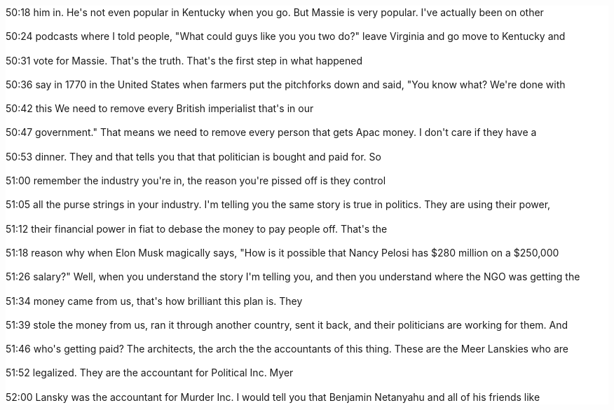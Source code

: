 50:18
him in. He's not even popular in Kentucky when you go. But Massie is very popular. I've actually been on other

50:24
podcasts where I told people, "What could guys like you you two do?" leave Virginia and go move to Kentucky and

50:31
vote for Massie. That's the truth. That's the first step in what happened

50:36
say in 1770 in the United States when farmers put the pitchforks down and said, "You know what? We're done with

50:42
this We need to remove every British imperialist that's in our

50:47
government." That means we need to remove every person that gets Apac money. I don't care if they have a

50:53
dinner. They and that tells you that that politician is bought and paid for. So

51:00
remember the industry you're in, the reason you're pissed off is they control

51:05
all the purse strings in your industry. I'm telling you the same story is true in politics. They are using their power,

51:12
their financial power in fiat to debase the money to pay people off. That's the

51:18
reason why when Elon Musk magically says, "How is it possible that Nancy Pelosi has $280 million on a $250,000

51:26
salary?" Well, when you understand the story I'm telling you, and then you understand where the NGO was getting the

51:34
money came from us, that's how brilliant this plan is. They

51:39
stole the money from us, ran it through another country, sent it back, and their politicians are working for them. And

51:46
who's getting paid? The architects, the arch the the accountants of this thing. These are the Meer Lanskies who are

51:52
legalized. They are the accountant for Political Inc. Myer

52:00
Lansky was the accountant for Murder Inc. I would tell you that Benjamin Netanyahu and all of his friends like
